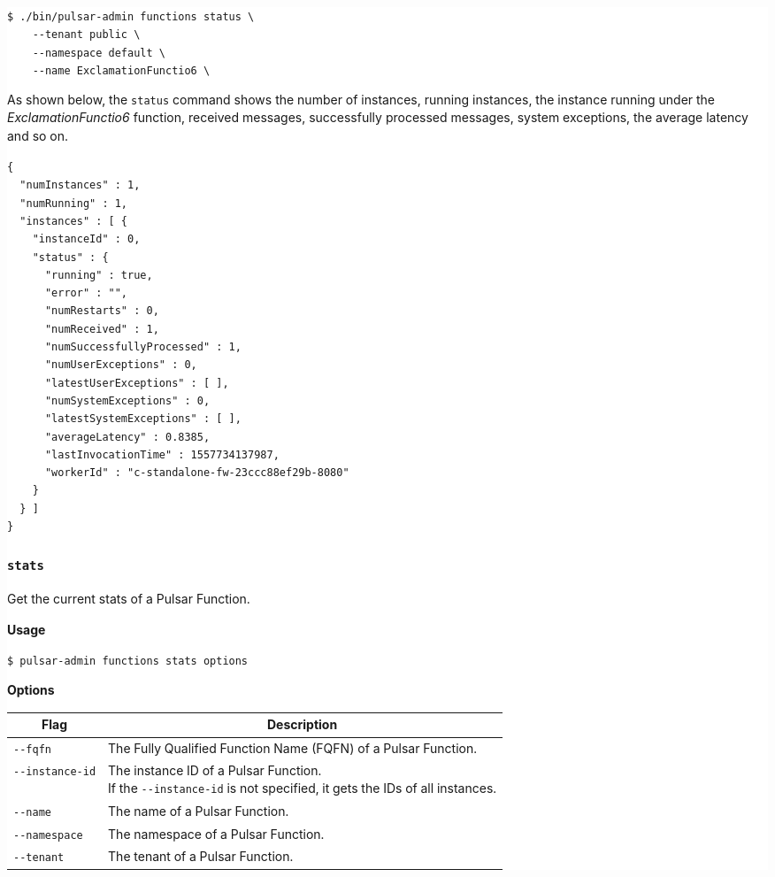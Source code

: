 ```text
$ ./bin/pulsar-admin functions status \
    --tenant public \
    --namespace default \
    --name ExclamationFunctio6 \
```

As shown below, the `status` command shows the number of instances, running instances, the instance running under the _ExclamationFunctio6_ function, received messages, successfully processed messages, system exceptions, the average latency and so on.

```text
{
  "numInstances" : 1,
  "numRunning" : 1,
  "instances" : [ {
    "instanceId" : 0,
    "status" : {
      "running" : true,
      "error" : "",
      "numRestarts" : 0,
      "numReceived" : 1,
      "numSuccessfullyProcessed" : 1,
      "numUserExceptions" : 0,
      "latestUserExceptions" : [ ],
      "numSystemExceptions" : 0,
      "latestSystemExceptions" : [ ],
      "averageLatency" : 0.8385,
      "lastInvocationTime" : 1557734137987,
      "workerId" : "c-standalone-fw-23ccc88ef29b-8080"
    }
  } ]
}
```

### `stats`

Get the current stats of a Pulsar Function.

**Usage**

```text
$ pulsar-admin functions stats options
```

**Options**

|Flag|Description
|---|---
|`--fqfn`|The Fully Qualified Function Name (FQFN) of a Pulsar Function.
|`--instance-id`|The instance ID of a Pulsar Function. <br>If the `--instance-id` is not specified, it gets the IDs of all instances.<br>
|`--name`|The name of a Pulsar Function. 
|`--namespace`|The namespace of a Pulsar Function.
|`--tenant`|The tenant of a Pulsar Function.
